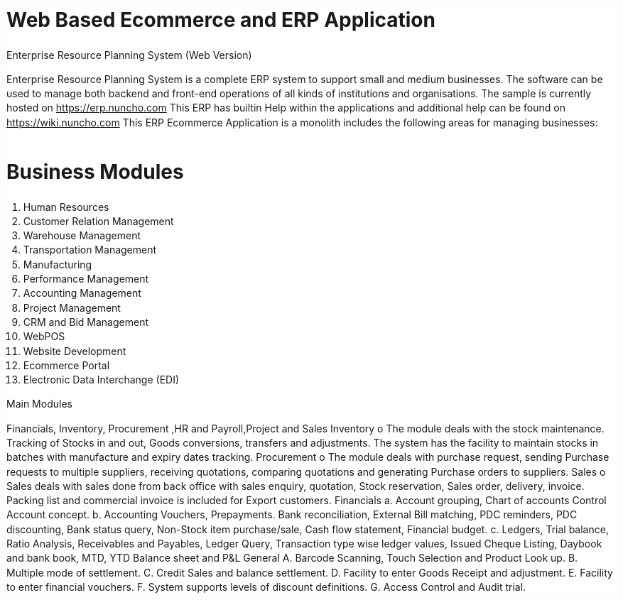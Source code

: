 # Web Based Ecommerce and ERP Application

Enterprise Resource Planning System (Web Version)

Enterprise Resource Planning System is a complete ERP system to support small and medium businesses.
The software can be used to manage both backend and front-end operations of all kinds of institutions and organisations.
The sample is currently hosted on https://erp.nuncho.com
This ERP has builtin Help within the applications and additional help can be found on https://wiki.nuncho.com
This ERP Ecommerce Application is a monolith includes the following areas for managing businesses:

Business Modules
==============================

1. Human Resources
2. Customer Relation Management
3. Warehouse Management
4. Transportation Management
5. Manufacturing
6. Performance Management
7. Accounting Management
8. Project Management
9. CRM and Bid Management
10. WebPOS
11. Website Development
12. Ecommerce Portal
13. Electronic Data Interchange (EDI)

Main Modules
 
Financials, Inventory, Procurement ,HR and Payroll,Project and Sales
Inventory 
o The module deals with the stock maintenance. Tracking of Stocks in and out, Goods
conversions, transfers and adjustments. The system has the facility to maintain
stocks in batches with manufacture and expiry dates tracking.
Procurement 
o The module deals with purchase request, sending Purchase requests to multiple
suppliers, receiving quotations, comparing quotations and generating Purchase
orders to suppliers.
Sales 
o Sales deals with sales done from back office with sales enquiry, quotation, Stock
reservation, Sales order, delivery, invoice. Packing list and commercial invoice is
included for Export customers.
Financials 
a. Account grouping, Chart of accounts Control Account concept.
b. Accounting Vouchers, Prepayments. Bank reconciliation, External Bill matching, PDC
reminders, PDC discounting, Bank status query, Non-Stock item purchase/sale, Cash
flow statement, Financial budget.
c. Ledgers, Trial balance, Ratio Analysis, Receivables and Payables, Ledger Query,
Transaction type wise ledger values, Issued Cheque Listing,
Daybook and bank book, MTD, YTD Balance sheet and P&L
General
A. Barcode Scanning, Touch Selection and Product Look up.
B. Multiple mode of settlement.
C. Credit Sales and balance settlement.
D. Facility to enter Goods Receipt and adjustment.
E. Facility to enter financial vouchers.
F. System supports levels of discount definitions.
G. Access Control and Audit trial.
 